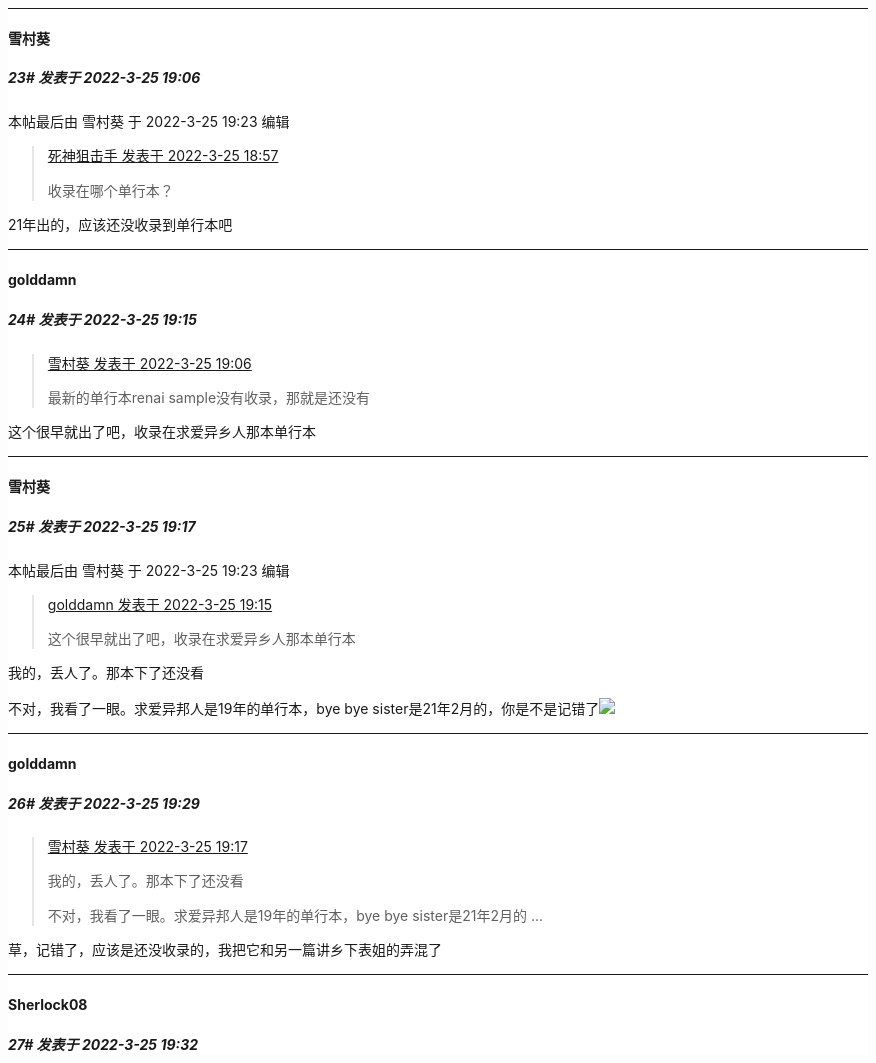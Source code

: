 *****

####  雪村葵  
##### 23#       发表于 2022-3-25 19:06

 本帖最后由 雪村葵 于 2022-3-25 19:23 编辑 
<blockquote><a href="httphttps://bbs.saraba1st.com/2b/forum.php?mod=redirect&amp;goto=findpost&amp;pid=55184374&amp;ptid=2059956" target="_blank">死神狙击手 发表于 2022-3-25 18:57</a>

收录在哪个单行本？</blockquote>
21年出的，应该还没收录到单行本吧

*****

####  golddamn  
##### 24#       发表于 2022-3-25 19:15

<blockquote><a href="httphttps://bbs.saraba1st.com/2b/forum.php?mod=redirect&amp;goto=findpost&amp;pid=55184448&amp;ptid=2059956" target="_blank">雪村葵 发表于 2022-3-25 19:06</a>

最新的单行本renai sample没有收录，那就是还没有</blockquote>
这个很早就出了吧，收录在求爱异乡人那本单行本

*****

####  雪村葵  
##### 25#       发表于 2022-3-25 19:17

 本帖最后由 雪村葵 于 2022-3-25 19:23 编辑 
<blockquote><a href="httphttps://bbs.saraba1st.com/2b/forum.php?mod=redirect&amp;goto=findpost&amp;pid=55184544&amp;ptid=2059956" target="_blank">golddamn 发表于 2022-3-25 19:15</a>

这个很早就出了吧，收录在求爱异乡人那本单行本</blockquote>
我的，丢人了。那本下了还没看

不对，我看了一眼。求爱异邦人是19年的单行本，bye bye sister是21年2月的，你是不是记错了<img src="https://static.saraba1st.com/image/smiley/face2017/094.png" referrerpolicy="no-referrer">

*****

####  golddamn  
##### 26#       发表于 2022-3-25 19:29

<blockquote><a href="httphttps://bbs.saraba1st.com/2b/forum.php?mod=redirect&amp;goto=findpost&amp;pid=55184564&amp;ptid=2059956" target="_blank">雪村葵 发表于 2022-3-25 19:17</a>

我的，丢人了。那本下了还没看

不对，我看了一眼。求爱异邦人是19年的单行本，bye bye sister是21年2月的 ...</blockquote>
草，记错了，应该是还没收录的，我把它和另一篇讲乡下表姐的弄混了

*****

####  Sherlock08  
##### 27#       发表于 2022-3-25 19:32
